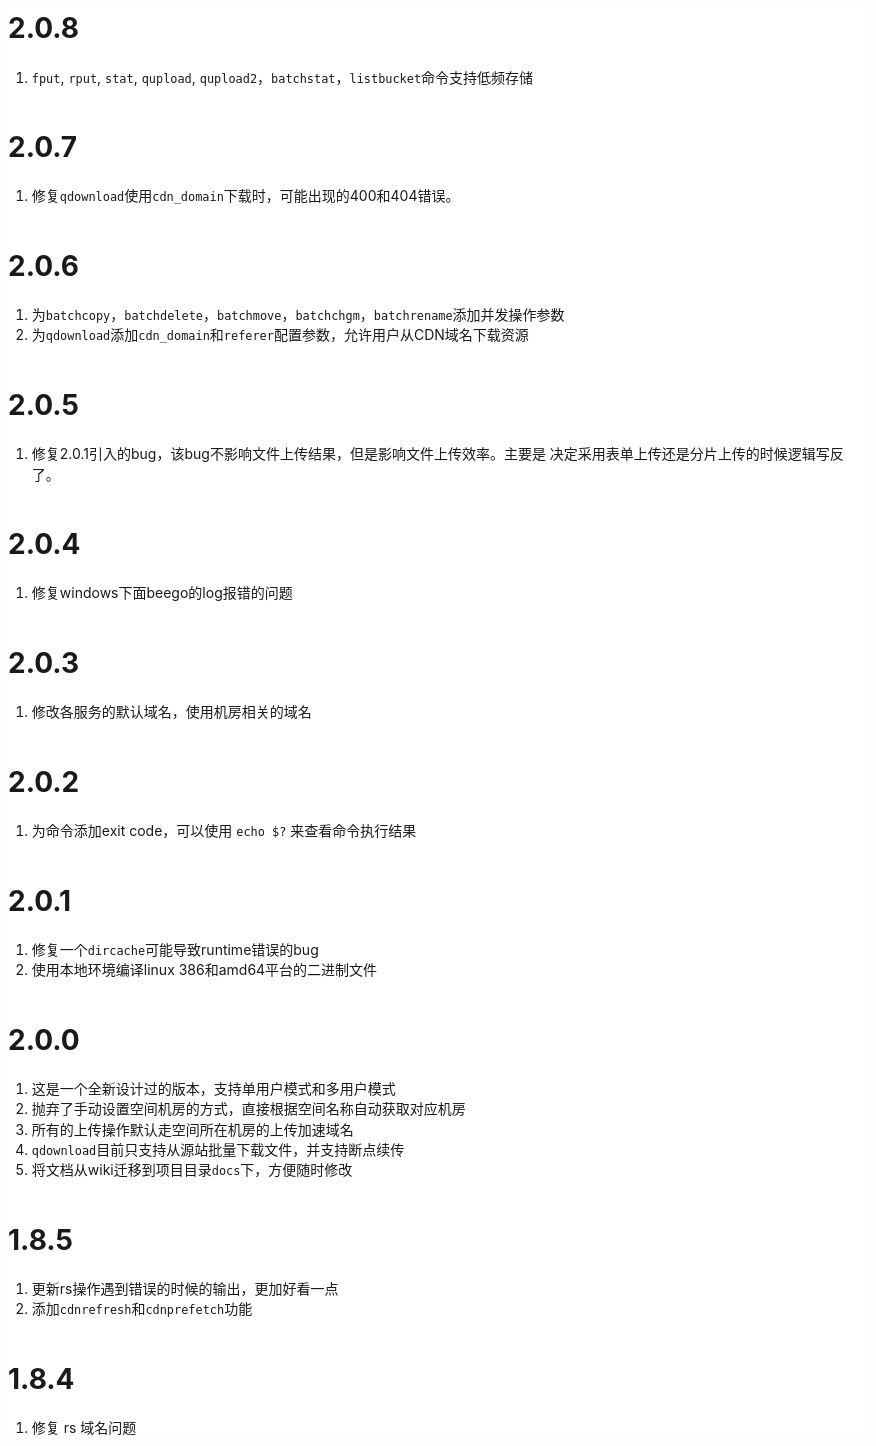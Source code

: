 # 2.0.8
1. `fput`, `rput`, `stat`, `qupload`, `qupload2`，`batchstat`，`listbucket`命令支持低频存储

# 2.0.7
1. 修复`qdownload`使用`cdn_domain`下载时，可能出现的400和404错误。

# 2.0.6
1. 为`batchcopy`，`batchdelete`，`batchmove`，`batchchgm`，`batchrename`添加并发操作参数 
2. 为`qdownload`添加`cdn_domain`和`referer`配置参数，允许用户从CDN域名下载资源

# 2.0.5
1. 修复2.0.1引入的bug，该bug不影响文件上传结果，但是影响文件上传效率。主要是
决定采用表单上传还是分片上传的时候逻辑写反了。

# 2.0.4
1. 修复windows下面beego的log报错的问题

# 2.0.3
1. 修改各服务的默认域名，使用机房相关的域名

# 2.0.2
1. 为命令添加exit code，可以使用 `echo $?` 来查看命令执行结果

# 2.0.1
1. 修复一个`dircache`可能导致runtime错误的bug
2. 使用本地环境编译linux 386和amd64平台的二进制文件

# 2.0.0
1. 这是一个全新设计过的版本，支持单用户模式和多用户模式
2. 抛弃了手动设置空间机房的方式，直接根据空间名称自动获取对应机房
3. 所有的上传操作默认走空间所在机房的上传加速域名
4. `qdownload`目前只支持从源站批量下载文件，并支持断点续传
5. 将文档从wiki迁移到项目目录`docs`下，方便随时修改

# 1.8.5
1. 更新rs操作遇到错误的时候的输出，更加好看一点
2. 添加`cdnrefresh`和`cdnprefetch`功能

# 1.8.4
1. 修复 rs 域名问题
